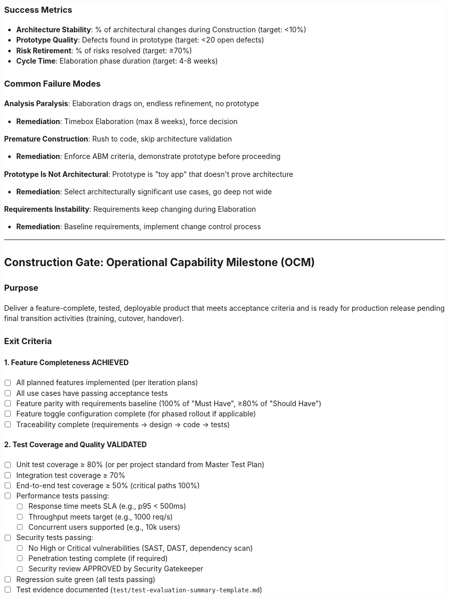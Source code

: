 ### Success Metrics
- **Architecture Stability**: % of architectural changes during Construction (target: <10%)
- **Prototype Quality**: Defects found in prototype (target: <20 open defects)
- **Risk Retirement**: % of risks resolved (target: ≥70%)
- **Cycle Time**: Elaboration phase duration (target: 4-8 weeks)

### Common Failure Modes

**Analysis Paralysis**: Elaboration drags on, endless refinement, no prototype
- **Remediation**: Timebox Elaboration (max 8 weeks), force decision

**Premature Construction**: Rush to code, skip architecture validation
- **Remediation**: Enforce ABM criteria, demonstrate prototype before proceeding

**Prototype Is Not Architectural**: Prototype is "toy app" that doesn't prove architecture
- **Remediation**: Select architecturally significant use cases, go deep not wide

**Requirements Instability**: Requirements keep changing during Elaboration
- **Remediation**: Baseline requirements, implement change control process

---

## Construction Gate: Operational Capability Milestone (OCM)

### Purpose
Deliver a feature-complete, tested, deployable product that meets acceptance criteria and is ready for production release pending final transition activities (training, cutover, handover).

### Exit Criteria

#### 1. Feature Completeness ACHIEVED
- [ ] All planned features implemented (per iteration plans)
- [ ] All use cases have passing acceptance tests
- [ ] Feature parity with requirements baseline (100% of "Must Have", ≥80% of "Should Have")
- [ ] Feature toggle configuration complete (for phased rollout if applicable)
- [ ] Traceability complete (requirements → design → code → tests)

#### 2. Test Coverage and Quality VALIDATED
- [ ] Unit test coverage ≥ 80% (or per project standard from Master Test Plan)
- [ ] Integration test coverage ≥ 70%
- [ ] End-to-end test coverage ≥ 50% (critical paths 100%)
- [ ] Performance tests passing:
  - [ ] Response time meets SLA (e.g., p95 < 500ms)
  - [ ] Throughput meets target (e.g., 1000 req/s)
  - [ ] Concurrent users supported (e.g., 10k users)
- [ ] Security tests passing:
  - [ ] No High or Critical vulnerabilities (SAST, DAST, dependency scan)
  - [ ] Penetration testing complete (if required)
  - [ ] Security review APPROVED by Security Gatekeeper
- [ ] Regression suite green (all tests passing)
- [ ] Test evidence documented (`test/test-evaluation-summary-template.md`)
